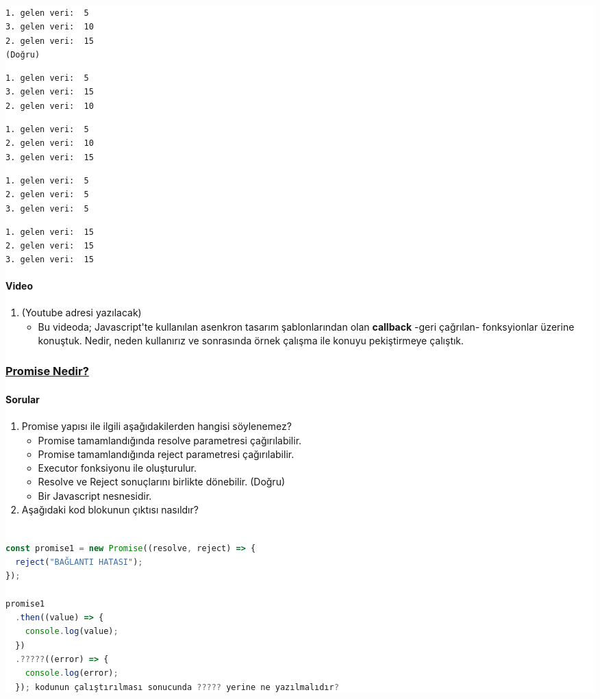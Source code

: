 ```
1. gelen veri:  5
3. gelen veri:  10
2. gelen veri:  15
(Doğru)
``` 
```
1. gelen veri:  5
3. gelen veri:  15
2. gelen veri:  10
``` 
```
1. gelen veri:  5
2. gelen veri:  10
3. gelen veri:  15
``` 
```
1. gelen veri:  5
2. gelen veri:  5
3. gelen veri:  5
``` 
```
1. gelen veri:  15
2. gelen veri:  15
3. gelen veri:  15
``` 
#### Video
1. (Youtube adresi yazılacak)
	- Bu videoda; Javascript'te kullanılan asenkron tasarım şablonlarından olan **callback** -geri çağrılan- fonksyionlar üzerine konuştuk. Nedir, neden kullanırız 
ve sonrasında örnek çalışma ile konuyu pekiştirmeye çalıştık.
### [Promise Nedir?](WhatIsPromise/)
#### Sorular
1. Promise yapısı ile ilgili aşağıdakilerden hangisi söylenemez?
	- Promise tamamlandığında resolve parametresi çağırılabilir.
	- Promise tamamlandığında reject parametresi çağırılabilir.
	- Executor fonksiyonu ile oluşturulur.
	- Resolve ve Reject sonuçlarını birlikte dönebilir. (Doğru)
	- Bir Javascript nesnesidir.
2. Aşağıdaki kod blokunun çıktısı nasıldır?
```javascript
 
const promise1 = new Promise((resolve, reject) => {
  reject("BAĞLANTI HATASI");
});

promise1
  .then((value) => {
    console.log(value);
  })
  .?????((error) => {
    console.log(error);
  }); kodunun çalıştırılması sonucunda ????? yerine ne yazılmalıdır?
```

